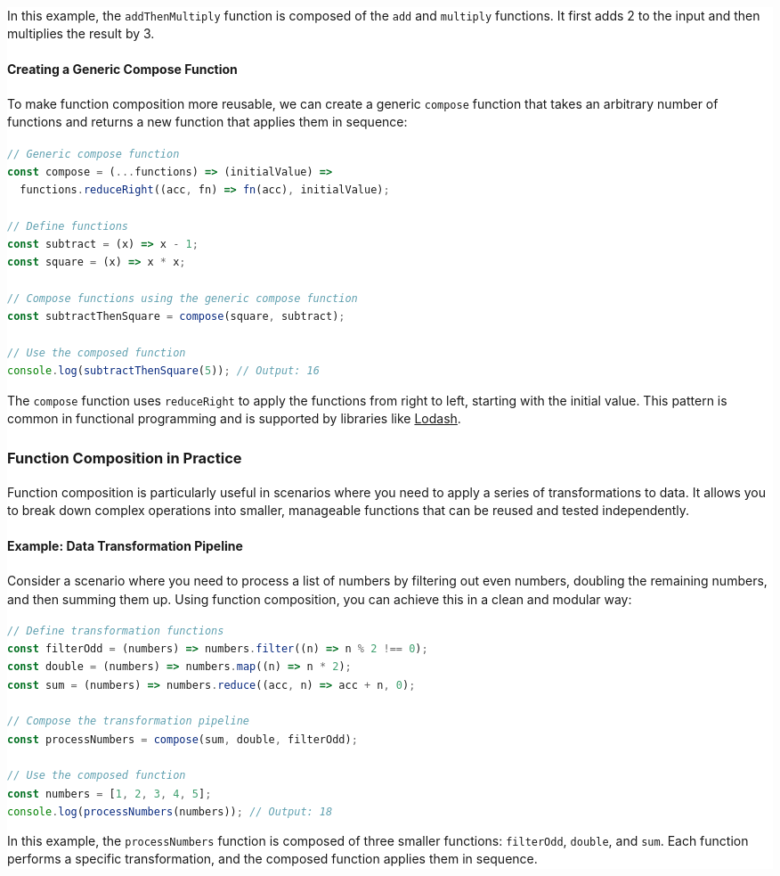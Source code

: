In this example, the `addThenMultiply` function is composed of the `add` and `multiply` functions. It first adds 2 to the input and then multiplies the result by 3.

#### Creating a Generic Compose Function

To make function composition more reusable, we can create a generic `compose` function that takes an arbitrary number of functions and returns a new function that applies them in sequence:

```javascript
// Generic compose function
const compose = (...functions) => (initialValue) =>
  functions.reduceRight((acc, fn) => fn(acc), initialValue);

// Define functions
const subtract = (x) => x - 1;
const square = (x) => x * x;

// Compose functions using the generic compose function
const subtractThenSquare = compose(square, subtract);

// Use the composed function
console.log(subtractThenSquare(5)); // Output: 16
```

The `compose` function uses `reduceRight` to apply the functions from right to left, starting with the initial value. This pattern is common in functional programming and is supported by libraries like [Lodash](https://lodash.com/).

### Function Composition in Practice

Function composition is particularly useful in scenarios where you need to apply a series of transformations to data. It allows you to break down complex operations into smaller, manageable functions that can be reused and tested independently.

#### Example: Data Transformation Pipeline

Consider a scenario where you need to process a list of numbers by filtering out even numbers, doubling the remaining numbers, and then summing them up. Using function composition, you can achieve this in a clean and modular way:

```javascript
// Define transformation functions
const filterOdd = (numbers) => numbers.filter((n) => n % 2 !== 0);
const double = (numbers) => numbers.map((n) => n * 2);
const sum = (numbers) => numbers.reduce((acc, n) => acc + n, 0);

// Compose the transformation pipeline
const processNumbers = compose(sum, double, filterOdd);

// Use the composed function
const numbers = [1, 2, 3, 4, 5];
console.log(processNumbers(numbers)); // Output: 18
```

In this example, the `processNumbers` function is composed of three smaller functions: `filterOdd`, `double`, and `sum`. Each function performs a specific transformation, and the composed function applies them in sequence.
